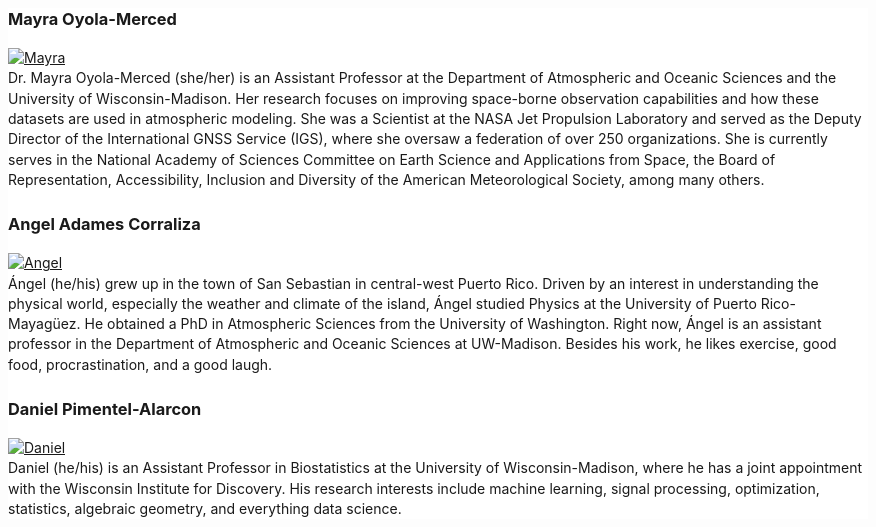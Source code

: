 </div>


### <a name="mayra"></a>Mayra Oyola-Merced

<div class="container">
    <div class="row-fluid">
        <div class="span2">
            <a href="../../assets/pics/mayra.JPG">
            <img src="../../assets/pics/mayra.JPG"
                  title="Mayra" alt="Mayra">
            </a>
        </div>
        <div class="span5">
            Dr. Mayra Oyola-Merced (she/her) is an Assistant Professor at the Department of Atmospheric and Oceanic Sciences and the University of Wisconsin-Madison. Her research focuses on improving space-borne observation capabilities and how these datasets are used in atmospheric modeling. She was a Scientist at the NASA Jet Propulsion Laboratory and served as the Deputy Director of the International GNSS Service (IGS), where she oversaw a federation of over 250 organizations. She is currently serves in the National Academy of Sciences Committee on Earth Science and Applications from Space, the Board of Representation, Accessibility, Inclusion and Diversity of the American Meteorological Society, among many others.
        </div>
    </div>
</div>

### <a name="angel"></a>Angel Adames Corraliza

<div class="container">
    <div class="row-fluid">
        <div class="span2">
            <a href="../../assets/pics/angel.jpg">
            <img src="../../assets/pics/angel.jpg"
                  title="Angel" alt="Angel">
            </a>
        </div>
        <div class="span5">
            Ángel (he/his) grew up in the town of San Sebastian in central-west Puerto Rico. Driven by an interest in understanding the physical world, especially the weather and climate of the island, Ángel studied Physics at the University of Puerto Rico-Mayagüez. He obtained a PhD in Atmospheric Sciences from the University of Washington. Right now, Ángel is an assistant professor in the Department of Atmospheric and Oceanic Sciences at UW-Madison. Besides his work, he likes exercise, good food, procrastination, and a good laugh. 
        </div>
    </div>
</div>

### <a name="daniel"></a>Daniel Pimentel-Alarcon

<div class="container">
    <div class="row-fluid">
        <div class="span2">
            <a href="../../assets/pics/daniel.png">
            <img src="../../assets/pics/daniel.png"
                  title="Daniel" alt="Daniel">
            </a>
        </div>
        <div class="span5">
            Daniel (he/his) is an Assistant Professor in Biostatistics at the University of Wisconsin-Madison, where he has a joint appointment with the Wisconsin Institute for Discovery. His research interests include machine learning, signal processing, optimization, statistics, algebraic geometry, and everything data science. 
        </div>